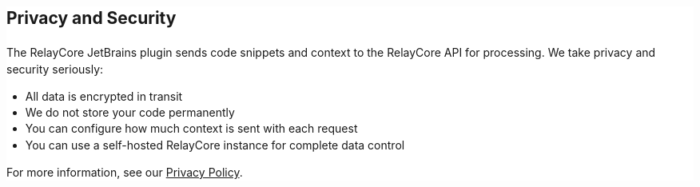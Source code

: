 ## Privacy and Security

The RelayCore JetBrains plugin sends code snippets and context to the RelayCore API for processing. We take privacy and security seriously:

- All data is encrypted in transit
- We do not store your code permanently
- You can configure how much context is sent with each request
- You can use a self-hosted RelayCore instance for complete data control

For more information, see our [Privacy Policy](https://relaycore.ai/privacy).